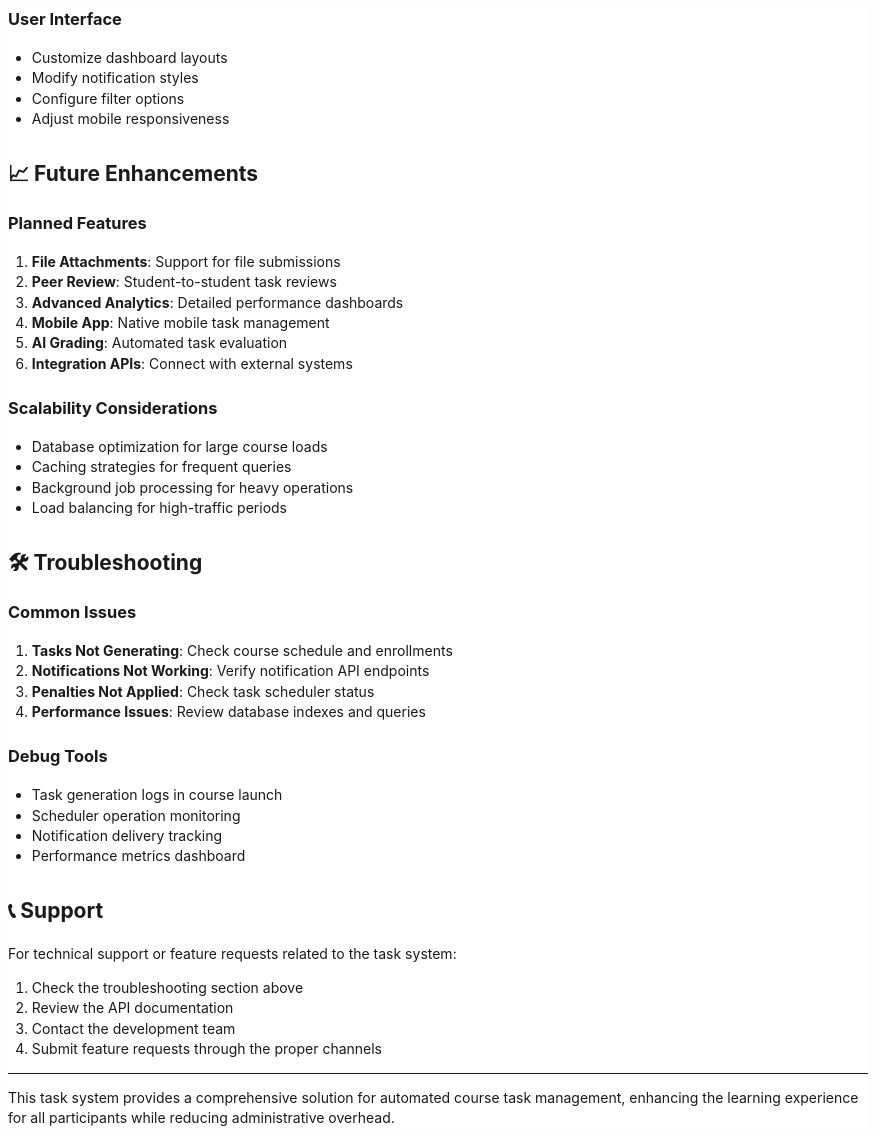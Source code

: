 ### User Interface
- Customize dashboard layouts
- Modify notification styles
- Configure filter options
- Adjust mobile responsiveness

## 📈 Future Enhancements

### Planned Features
1. **File Attachments**: Support for file submissions
2. **Peer Review**: Student-to-student task reviews
3. **Advanced Analytics**: Detailed performance dashboards
4. **Mobile App**: Native mobile task management
5. **AI Grading**: Automated task evaluation
6. **Integration APIs**: Connect with external systems

### Scalability Considerations
- Database optimization for large course loads
- Caching strategies for frequent queries
- Background job processing for heavy operations
- Load balancing for high-traffic periods

## 🛠️ Troubleshooting

### Common Issues
1. **Tasks Not Generating**: Check course schedule and enrollments
2. **Notifications Not Working**: Verify notification API endpoints
3. **Penalties Not Applied**: Check task scheduler status
4. **Performance Issues**: Review database indexes and queries

### Debug Tools
- Task generation logs in course launch
- Scheduler operation monitoring
- Notification delivery tracking
- Performance metrics dashboard

## 📞 Support

For technical support or feature requests related to the task system:
1. Check the troubleshooting section above
2. Review the API documentation
3. Contact the development team
4. Submit feature requests through the proper channels

---

This task system provides a comprehensive solution for automated course task management, enhancing the learning experience for all participants while reducing administrative overhead.